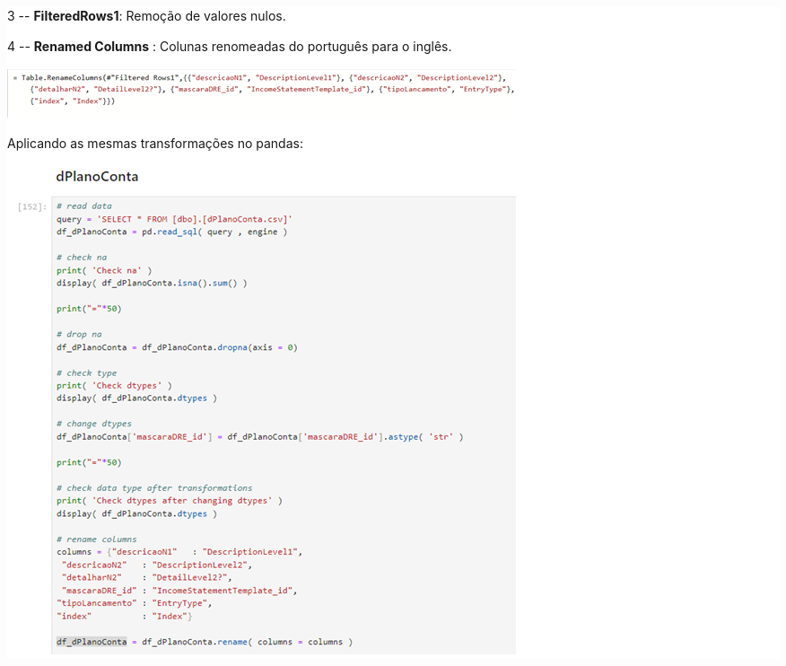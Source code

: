 3 -- **FilteredRows1**: Remoção de valores nulos.

4 -- **Renamed Columns** : Colunas renomeadas do português para o
inglês.

![](media/image47.png)

Aplicando as mesmas transformações no pandas:

![](media/image48.png)
